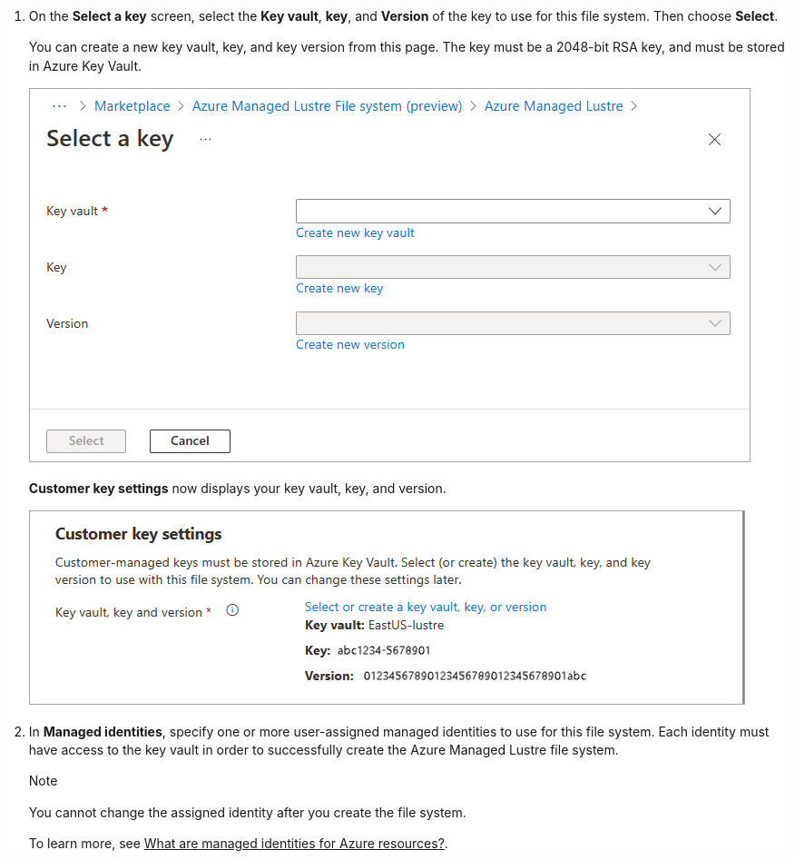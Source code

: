 1. On the **Select a key** screen, select the **Key vault**, **key**, and **Version** of the key to use for this file system. Then choose **Select**.

   You can create a new key vault, key, and key version from this page. The key must be a 2048-bit RSA key, and must be stored in Azure Key Vault.

   ![Screenshot showing Select a key screen while creating Azure Managed Lustre file system.](./media/create-file-system-portal/key-vault-key-version.png)

   **Customer key settings** now displays your key vault, key, and version.

   ![Screenshot showing sample Customer key settings on Basics tab for an Azure Managed Lustre file system.](./media/create-file-system-portal/keys-summary.png)

1. In **Managed identities**, specify one or more user-assigned managed identities to use for this file system. Each identity must have access to the key vault in order to successfully create the Azure Managed Lustre file system.

   > [!NOTE]
   > You cannot change the assigned identity after you create the file system.

   To learn more, see [What are managed identities for Azure resources?](/azure/active-directory/managed-identities-azure-resources/overview).
